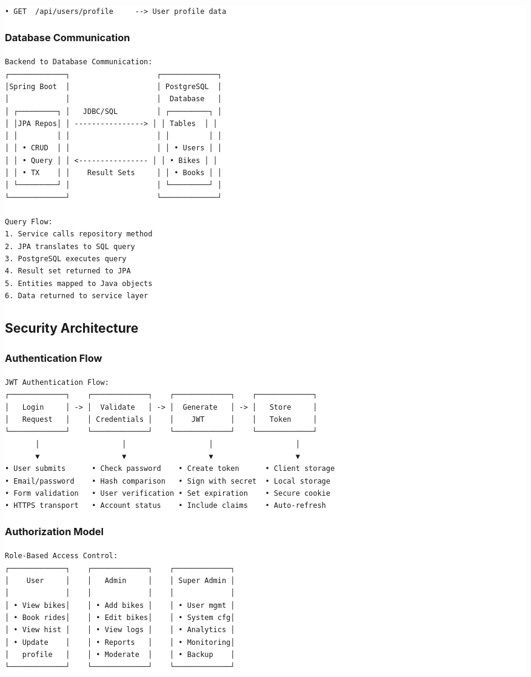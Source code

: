 ```
• GET  /api/users/profile     --> User profile data
```

### Database Communication

```
Backend to Database Communication:
┌─────────────┐                    ┌─────────────┐
│Spring Boot  │                    │ PostgreSQL  │
│             │                    │  Database   │
│ ┌─────────┐ │   JDBC/SQL         │ ┌─────────┐ │
│ │JPA Repos│ │ ----------------> │ │ Tables  │ │
│ │         │ │                    │ │         │ │
│ │ • CRUD  │ │                    │ │ • Users │ │
│ │ • Query │ │ <---------------- │ │ • Bikes │ │
│ │ • TX    │ │    Result Sets     │ │ • Books │ │
│ └─────────┘ │                    │ └─────────┘ │
└─────────────┘                    └─────────────┘

Query Flow:
1. Service calls repository method
2. JPA translates to SQL query
3. PostgreSQL executes query
4. Result set returned to JPA
5. Entities mapped to Java objects
6. Data returned to service layer
```

## Security Architecture

### Authentication Flow

```
JWT Authentication Flow:
┌─────────────┐    ┌─────────────┐    ┌─────────────┐    ┌─────────────┐
│   Login     │ -> │  Validate   │ -> │  Generate   │ -> │   Store     │
│   Request   │    │ Credentials │    │    JWT      │    │   Token     │
└─────────────┘    └─────────────┘    └─────────────┘    └─────────────┘
       │                   │                   │                   │
       ▼                   ▼                   ▼                   ▼
• User submits      • Check password    • Create token      • Client storage
• Email/password    • Hash comparison   • Sign with secret  • Local storage
• Form validation   • User verification • Set expiration    • Secure cookie
• HTTPS transport   • Account status    • Include claims    • Auto-refresh
```

### Authorization Model

```
Role-Based Access Control:
┌─────────────┐    ┌─────────────┐    ┌─────────────┐
│    User     │    │   Admin     │    │ Super Admin │
│             │    │             │    │             │
│ • View bikes│    │ • Add bikes │    │ • User mgmt │
│ • Book rides│    │ • Edit bikes│    │ • System cfg│
│ • View hist │    │ • View logs │    │ • Analytics │
│ • Update    │    │ • Reports   │    │ • Monitoring│
│   profile   │    │ • Moderate  │    │ • Backup    │
└─────────────┘    └─────────────┘    └─────────────┘
```
